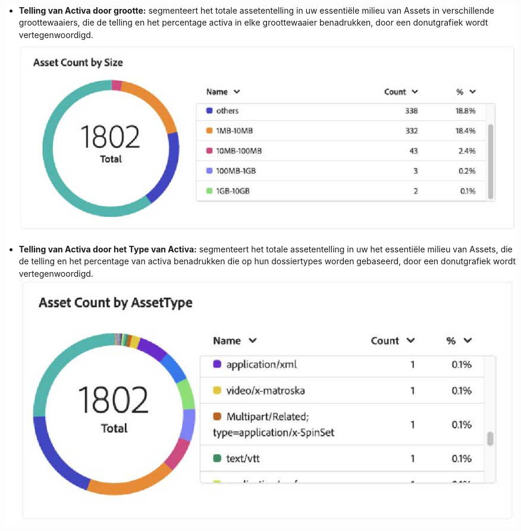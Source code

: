 * **Telling van Activa door grootte:** segmenteert het totale assetentelling in uw essentiële milieu van Assets in verschillende groottewaaiers, die de telling en het percentage activa in elke groottewaaier benadrukken, door een donutgrafiek wordt vertegenwoordigd.
  ![ inzichten-activa-telling-door-grootte ](/help/using/assets/insights-assets-count-by-size.svg)

* **Telling van Activa door het Type van Activa:** segmenteert het totale assetentelling in uw het essentiële milieu van Assets, die de telling en het percentage van activa benadrukken die op hun dossiertypes worden gebaseerd, door een donutgrafiek wordt vertegenwoordigd.
  ![ inzichten-activa-telling-door-grootte ](/help/using/assets/insights-assest-count-by-asset-type1.svg)

